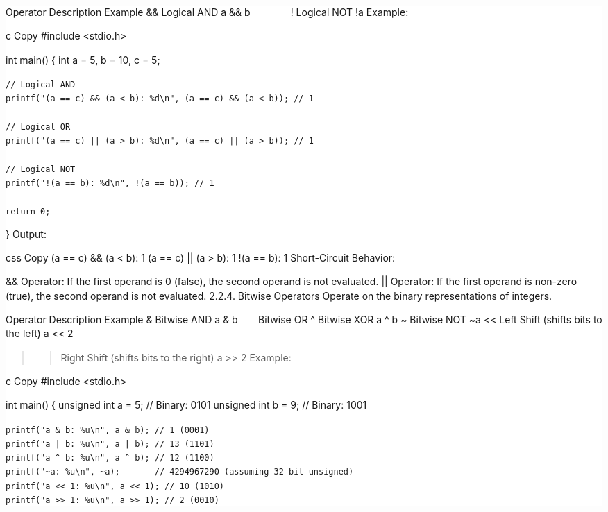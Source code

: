 Operator	Description	Example
&&	Logical AND	a && b
`		`
!	Logical NOT	!a
Example:

c
Copy
#include <stdio.h>

int main() {
    int a = 5, b = 10, c = 5;

    // Logical AND
    printf("(a == c) && (a < b): %d\n", (a == c) && (a < b)); // 1

    // Logical OR
    printf("(a == c) || (a > b): %d\n", (a == c) || (a > b)); // 1

    // Logical NOT
    printf("!(a == b): %d\n", !(a == b)); // 1

    return 0;
}
Output:

css
Copy
(a == c) && (a < b): 1
(a == c) || (a > b): 1
!(a == b): 1
Short-Circuit Behavior:

&& Operator: If the first operand is 0 (false), the second operand is not evaluated.
|| Operator: If the first operand is non-zero (true), the second operand is not evaluated.
2.2.4. Bitwise Operators
Operate on the binary representations of integers.

Operator	Description	Example
&	Bitwise AND	a & b
`	`	Bitwise OR
^	Bitwise XOR	a ^ b
~	Bitwise NOT	~a
<<	Left Shift (shifts bits to the left)	a << 2
>>	Right Shift (shifts bits to the right)	a >> 2
Example:

c
Copy
#include <stdio.h>

int main() {
    unsigned int a = 5;   // Binary: 0101
    unsigned int b = 9;   // Binary: 1001

    printf("a & b: %u\n", a & b); // 1 (0001)
    printf("a | b: %u\n", a | b); // 13 (1101)
    printf("a ^ b: %u\n", a ^ b); // 12 (1100)
    printf("~a: %u\n", ~a);       // 4294967290 (assuming 32-bit unsigned)
    printf("a << 1: %u\n", a << 1); // 10 (1010)
    printf("a >> 1: %u\n", a >> 1); // 2 (0010)
